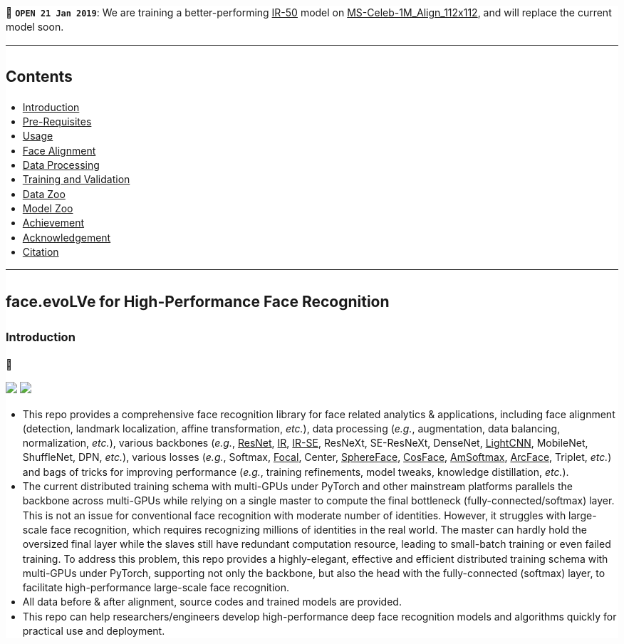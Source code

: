 :triangular_flag_on_post: **`OPEN 21 Jan 2019`**: We are training a better-performing [IR-50](https://arxiv.org/pdf/1602.07261.pdf) model on [MS-Celeb-1M_Align_112x112](https://arxiv.org/pdf/1607.08221.pdf), and will replace the current model soon.
  
****
## Contents
* [Introduction](#Introduction)
* [Pre-Requisites](#Pre-Requisites)
* [Usage](#Usage)
* [Face Alignment](#Face-Alignment)
* [Data Processing](#Data-Processing)
* [Training and Validation](#Training-and-Validation)
* [Data Zoo](#Data-Zoo)
* [Model Zoo](#Model-Zoo)
* [Achievement](#Achievement)
* [Acknowledgement](#Acknowledgement)
* [Citation](#Citation)

****
## face.evoLVe for High-Performance Face Recognition

### Introduction 
:information_desk_person:

<img src="https://github.com/ZhaoJ9014/face.evoLVe.PyTorch/blob/master/disp/Fig1.png" width="450px"/>  <img src="https://github.com/ZhaoJ9014/face.evoLVe.PyTorch/blob/master/disp/Fig17.png" width="400px"/>

* This repo provides a comprehensive face recognition library for face related analytics \& applications, including face alignment (detection, landmark localization, affine transformation, *etc.*), data processing (*e.g.*, augmentation, data balancing, normalization, *etc.*), various backbones (*e.g.*, [ResNet](https://arxiv.org/pdf/1512.03385.pdf), [IR](https://arxiv.org/pdf/1602.07261.pdf), [IR-SE](https://arxiv.org/pdf/1709.01507.pdf), ResNeXt, SE-ResNeXt, DenseNet, [LightCNN](https://arxiv.org/pdf/1511.02683.pdf), MobileNet, ShuffleNet, DPN, *etc.*), various losses (*e.g.*, Softmax, [Focal](https://arxiv.org/pdf/1708.02002.pdf), Center, [SphereFace](https://arxiv.org/pdf/1704.08063.pdf), [CosFace](https://arxiv.org/pdf/1801.09414.pdf), [AmSoftmax](https://arxiv.org/pdf/1704.06369.pdf), [ArcFace](https://arxiv.org/pdf/1801.07698.pdf), Triplet, *etc.*) and bags of tricks for improving performance (*e.g.*, training refinements, model tweaks, knowledge distillation, *etc.*).
* The current distributed training schema with multi-GPUs under PyTorch and other mainstream platforms parallels the backbone across multi-GPUs while relying on a single master to compute the final bottleneck (fully-connected/softmax) layer. This is not an issue for conventional face recognition with moderate number of identities. However, it struggles with large-scale face recognition, which requires recognizing millions of identities in the real world. The master can hardly hold the oversized final layer while the slaves still have redundant computation resource, leading to small-batch training or even failed training. To address this problem, this repo provides a highly-elegant, effective and efficient distributed training schema with multi-GPUs under PyTorch, supporting not only the backbone, but also the head with the fully-connected (softmax) layer, to facilitate high-performance large-scale face recognition.
* All data before \& after alignment, source codes and trained models are provided.
* This repo can help researchers/engineers develop high-performance deep face recognition models and algorithms quickly for practical use and deployment.
